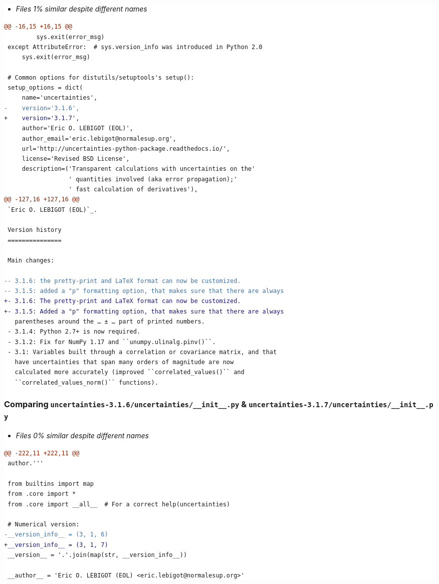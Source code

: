  * *Files 1% similar despite different names*

```diff
@@ -16,15 +16,15 @@
         sys.exit(error_msg)
 except AttributeError:  # sys.version_info was introduced in Python 2.0
     sys.exit(error_msg)
 
 # Common options for distutils/setuptools's setup():
 setup_options = dict(
     name='uncertainties',
-    version='3.1.6',
+    version='3.1.7',
     author='Eric O. LEBIGOT (EOL)',
     author_email='eric.lebigot@normalesup.org',
     url='http://uncertainties-python-package.readthedocs.io/',
     license='Revised BSD License',
     description=('Transparent calculations with uncertainties on the'
                  ' quantities involved (aka error propagation);'
                  ' fast calculation of derivatives'),
@@ -127,16 +127,16 @@
 `Eric O. LEBIGOT (EOL)`_.
 
 Version history
 ===============
 
 Main changes:
 
-- 3.1.6: the pretty-print and LaTeX format can now be customized.
-- 3.1.5: added a "p" formatting option, that makes sure that there are always
+- 3.1.6: The pretty-print and LaTeX format can now be customized.
+- 3.1.5: Added a "p" formatting option, that makes sure that there are always
   parentheses around the … ± … part of printed numbers.
 - 3.1.4: Python 2.7+ is now required.
 - 3.1.2: Fix for NumPy 1.17 and ``unumpy.ulinalg.pinv()``.
 - 3.1: Variables built through a correlation or covariance matrix, and that
   have uncertainties that span many orders of magnitude are now
   calculated more accurately (improved ``correlated_values()`` and
   ``correlated_values_norm()`` functions).
```

### Comparing `uncertainties-3.1.6/uncertainties/__init__.py` & `uncertainties-3.1.7/uncertainties/__init__.py`

 * *Files 0% similar despite different names*

```diff
@@ -222,11 +222,11 @@
 author.'''
 
 from builtins import map
 from .core import *
 from .core import __all__  # For a correct help(uncertainties)
 
 # Numerical version:
-__version_info__ = (3, 1, 6)
+__version_info__ = (3, 1, 7)
 __version__ = '.'.join(map(str, __version_info__))
 
 __author__ = 'Eric O. LEBIGOT (EOL) <eric.lebigot@normalesup.org>'
```
